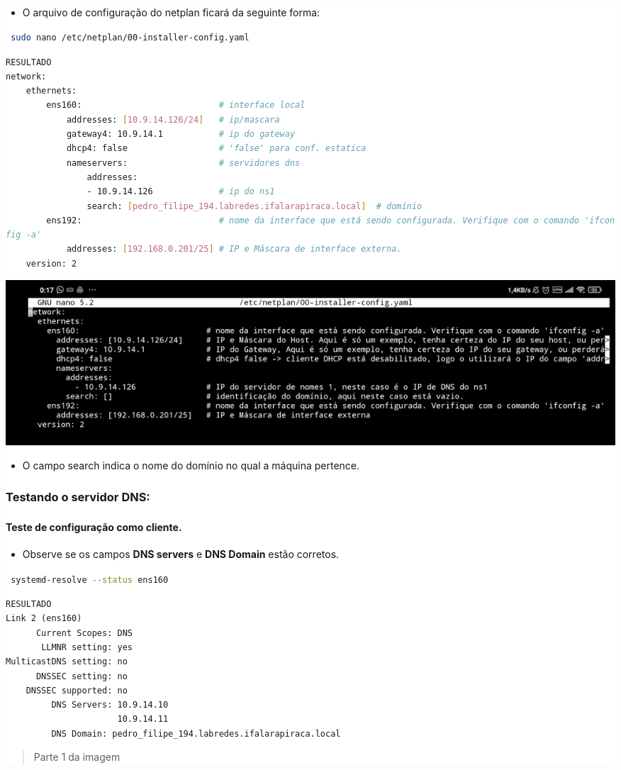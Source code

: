    * O arquivo de configuração do netplan ficará da seguinte forma:

```bash
 sudo nano /etc/netplan/00-installer-config.yaml
```
```bash
RESULTADO
network:
    ethernets:
        ens160:                           # interface local
            addresses: [10.9.14.126/24]   # ip/mascara
            gateway4: 10.9.14.1           # ip do gateway
            dhcp4: false                  # 'false' para conf. estatica 
            nameservers:                  # servidores dns
                addresses:
                - 10.9.14.126             # ip do ns1
                search: [pedro_filipe_194.labredes.ifalarapiraca.local]  # domínio
        ens192:                           # nome da interface que está sendo configurada. Verifique com o comando 'ifconfig -a'
            addresses: [192.168.0.201/25] # IP e Máscara de interface externa.
    version: 2
```
![nano /etc/bind/named.conf.local](https://github.com/0rmindo/SRed-2021/blob/main/imaegens/27.jpg)

   * O campo search indica o nome do domínio no qual a máquina pertence.
   
### Testando o servidor DNS:

#### Teste de configuração como cliente. 
   * Observe se os campos **DNS servers** e **DNS Domain** estão corretos.
  
```bash
 systemd-resolve --status ens160
```
```
RESULTADO
Link 2 (ens160)
      Current Scopes: DNS
       LLMNR setting: yes
MulticastDNS setting: no
      DNSSEC setting: no
    DNSSEC supported: no
         DNS Servers: 10.9.14.10
                      10.9.14.11
         DNS Domain: pedro_filipe_194.labredes.ifalarapiraca.local
```
> Parte 1 da imagem
